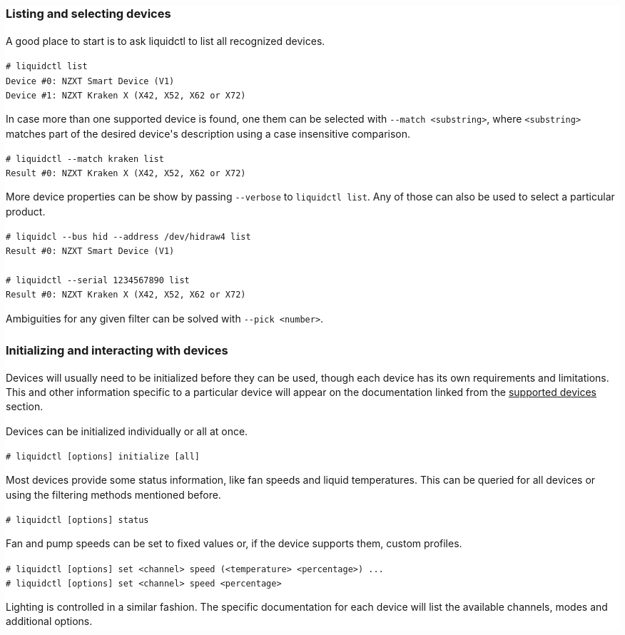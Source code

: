 ### Listing and selecting devices

A good place to start is to ask liquidctl to list all recognized devices.

```
# liquidctl list
Device #0: NZXT Smart Device (V1)
Device #1: NZXT Kraken X (X42, X52, X62 or X72)
```

In case more than one supported device is found, one them can be selected with `--match <substring>`, where `<substring>` matches part of the desired device's description using a case insensitive comparison.

```
# liquidctl --match kraken list
Result #0: NZXT Kraken X (X42, X52, X62 or X72)
```

More device properties can be show by passing `--verbose` to `liquidctl list`.  Any of those can also be used to select a particular product.

```
# liquidcl --bus hid --address /dev/hidraw4 list
Result #0: NZXT Smart Device (V1)

# liquidctl --serial 1234567890 list
Result #0: NZXT Kraken X (X42, X52, X62 or X72)
```

Ambiguities for any given filter can be solved with `--pick <number>`.

### Initializing and interacting with devices

Devices will usually need to be initialized before they can be used, though each device has its own requirements and limitations.  This and other information specific to a particular device will appear on the documentation linked from the [supported devices](#supported-devices) section.

Devices can be initialized individually or all at once.

```
# liquidctl [options] initialize [all]
```

Most devices provide some status information, like fan speeds and liquid temperatures.  This can be queried for all devices or using the filtering methods mentioned before.

```
# liquidctl [options] status
```

Fan and pump speeds can be set to fixed values or, if the device supports them, custom profiles.

```
# liquidctl [options] set <channel> speed (<temperature> <percentage>) ...
# liquidctl [options] set <channel> speed <percentage>
```

Lighting is controlled in a similar fashion.  The specific documentation for each device will list the available channels, modes and additional options.


[udev rules]: extra/linux/71-liquidctl.rules
[bash completions]: extra/completions/liquidctl.bash
[jq]: https://stedolan.github.io/jq/
[json.tool]: https://docs.python.org/3/library/json.html#module-json.tool
[stability guarantee]: docs/developer/process.md#stability-and-backward-compatibility
[SPDX-Short-Identifiers]: https://spdx.github.io/spdx-spec/appendix-V-using-SPDX-short-identifiers-in-source-files/